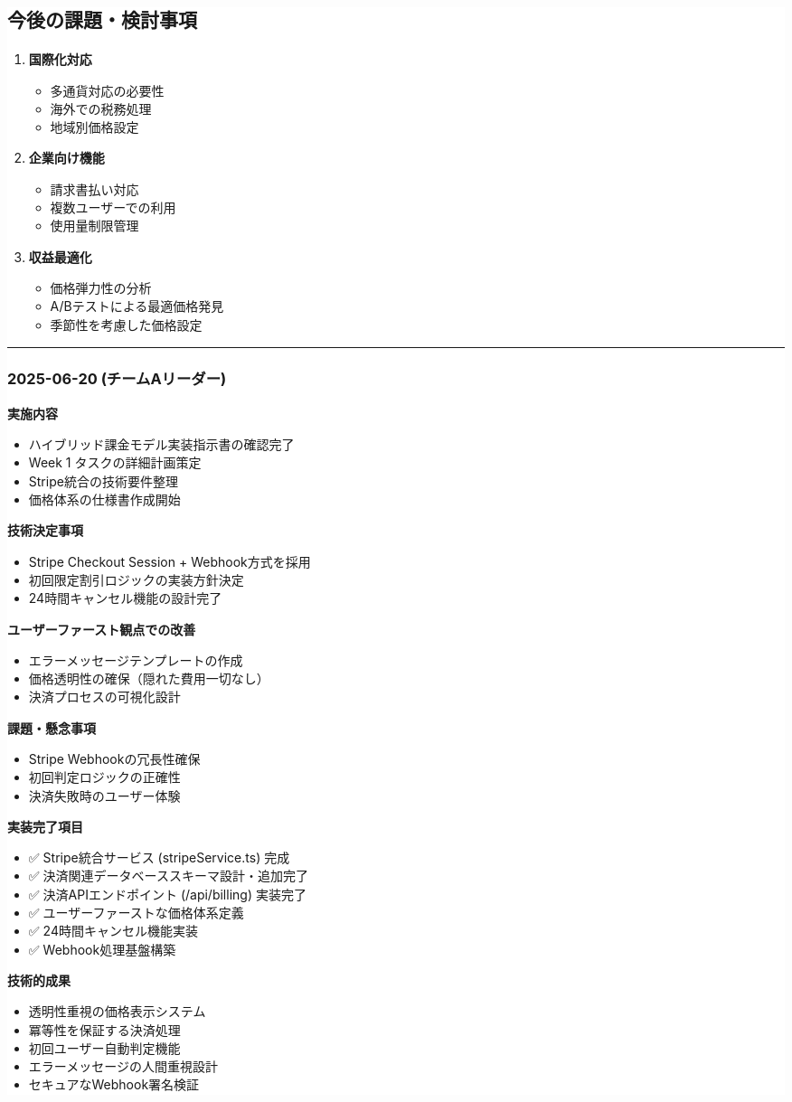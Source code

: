 
## 今後の課題・検討事項

1. **国際化対応**
   - 多通貨対応の必要性
   - 海外での税務処理
   - 地域別価格設定

2. **企業向け機能**
   - 請求書払い対応
   - 複数ユーザーでの利用
   - 使用量制限管理

3. **収益最適化**
   - 価格弾力性の分析
   - A/Bテストによる最適価格発見
   - 季節性を考慮した価格設定

---

### 2025-06-20 (チームAリーダー)
**実施内容**
- ハイブリッド課金モデル実装指示書の確認完了
- Week 1 タスクの詳細計画策定
- Stripe統合の技術要件整理
- 価格体系の仕様書作成開始

**技術決定事項**
- Stripe Checkout Session + Webhook方式を採用
- 初回限定割引ロジックの実装方針決定
- 24時間キャンセル機能の設計完了

**ユーザーファースト観点での改善**
- エラーメッセージテンプレートの作成
- 価格透明性の確保（隠れた費用一切なし）
- 決済プロセスの可視化設計

**課題・懸念事項**
- Stripe Webhookの冗長性確保
- 初回判定ロジックの正確性
- 決済失敗時のユーザー体験

**実装完了項目**
- ✅ Stripe統合サービス (stripeService.ts) 完成
- ✅ 決済関連データベーススキーマ設計・追加完了
- ✅ 決済APIエンドポイント (/api/billing) 実装完了
- ✅ ユーザーファーストな価格体系定義
- ✅ 24時間キャンセル機能実装
- ✅ Webhook処理基盤構築

**技術的成果**
- 透明性重視の価格表示システム
- 冪等性を保証する決済処理
- 初回ユーザー自動判定機能
- エラーメッセージの人間重視設計
- セキュアなWebhook署名検証
